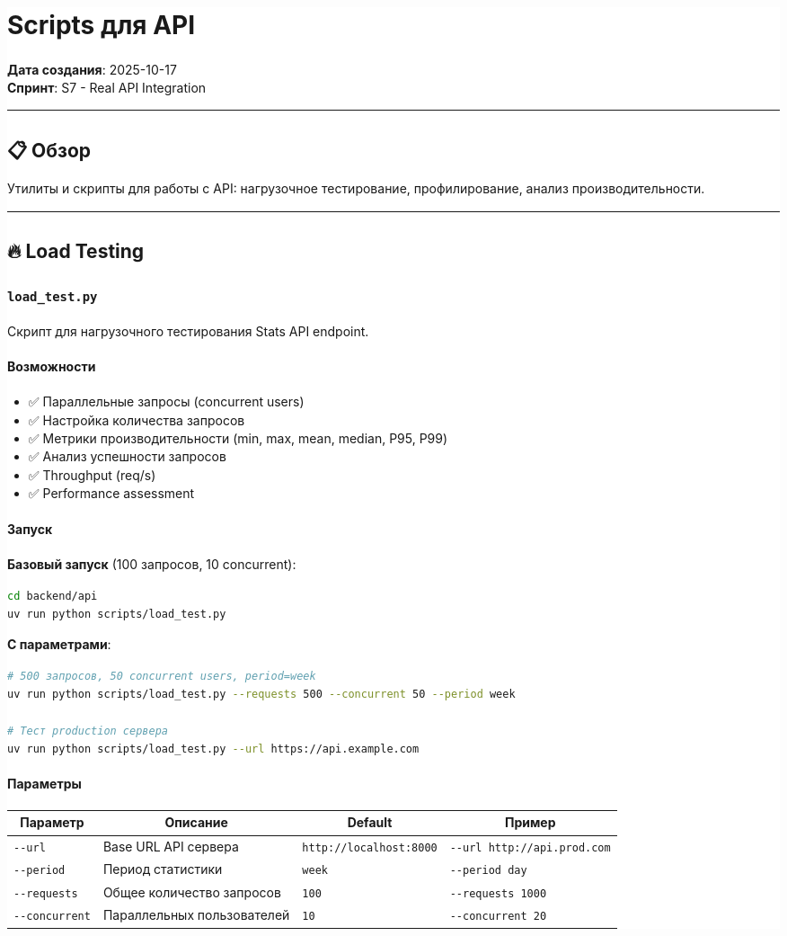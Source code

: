 # Scripts для API

**Дата создания**: 2025-10-17  
**Спринт**: S7 - Real API Integration

---

## 📋 Обзор

Утилиты и скрипты для работы с API: нагрузочное тестирование, профилирование, анализ производительности.

---

## 🔥 Load Testing

### `load_test.py`

Скрипт для нагрузочного тестирования Stats API endpoint.

#### Возможности

- ✅ Параллельные запросы (concurrent users)
- ✅ Настройка количества запросов
- ✅ Метрики производительности (min, max, mean, median, P95, P99)
- ✅ Анализ успешности запросов
- ✅ Throughput (req/s)
- ✅ Performance assessment

#### Запуск

**Базовый запуск** (100 запросов, 10 concurrent):
```bash
cd backend/api
uv run python scripts/load_test.py
```

**С параметрами**:
```bash
# 500 запросов, 50 concurrent users, period=week
uv run python scripts/load_test.py --requests 500 --concurrent 50 --period week

# Тест production сервера
uv run python scripts/load_test.py --url https://api.example.com
```

#### Параметры

| Параметр | Описание | Default | Пример |
|----------|----------|---------|--------|
| `--url` | Base URL API сервера | `http://localhost:8000` | `--url http://api.prod.com` |
| `--period` | Период статистики | `week` | `--period day` |
| `--requests` | Общее количество запросов | `100` | `--requests 1000` |
| `--concurrent` | Параллельных пользователей | `10` | `--concurrent 20` |
